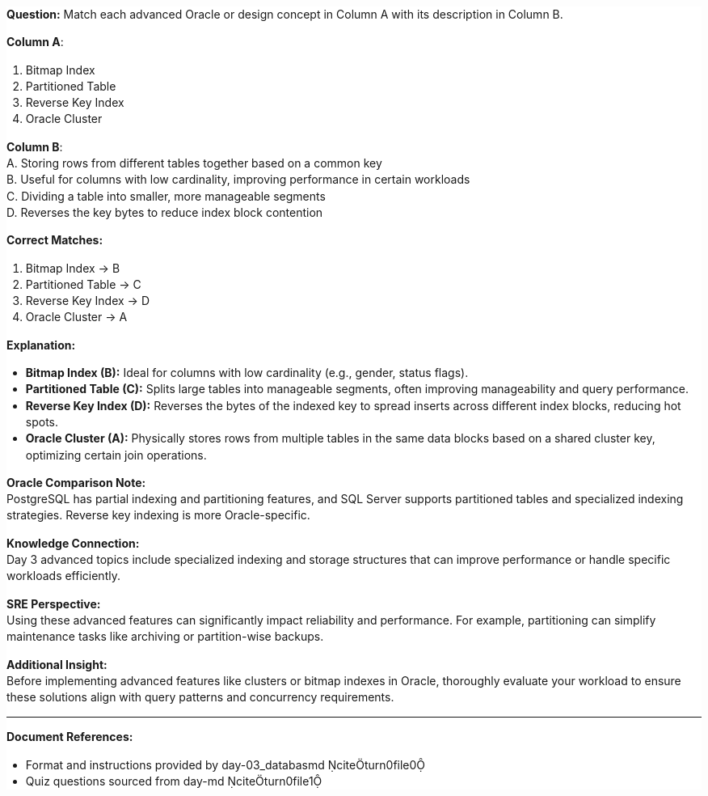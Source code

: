 **Question:** Match each advanced Oracle or design concept in Column A with its description in Column B.

**Column A**:  
1. Bitmap Index  
2. Partitioned Table  
3. Reverse Key Index  
4. Oracle Cluster  

**Column B**:  
A. Storing rows from different tables together based on a common key  
B. Useful for columns with low cardinality, improving performance in certain workloads  
C. Dividing a table into smaller, more manageable segments  
D. Reverses the key bytes to reduce index block contention  

**Correct Matches:**
1. Bitmap Index → B  
2. Partitioned Table → C  
3. Reverse Key Index → D  
4. Oracle Cluster → A  

**Explanation:**  
- **Bitmap Index (B):** Ideal for columns with low cardinality (e.g., gender, status flags).  
- **Partitioned Table (C):** Splits large tables into manageable segments, often improving manageability and query performance.  
- **Reverse Key Index (D):** Reverses the bytes of the indexed key to spread inserts across different index blocks, reducing hot spots.  
- **Oracle Cluster (A):** Physically stores rows from multiple tables in the same data blocks based on a shared cluster key, optimizing certain join operations.

**Oracle Comparison Note:**  
PostgreSQL has partial indexing and partitioning features, and SQL Server supports partitioned tables and specialized indexing strategies. Reverse key indexing is more Oracle-specific.

**Knowledge Connection:**  
Day 3 advanced topics include specialized indexing and storage structures that can improve performance or handle specific workloads efficiently.

**SRE Perspective:**  
Using these advanced features can significantly impact reliability and performance. For example, partitioning can simplify maintenance tasks like archiving or partition-wise backups.

**Additional Insight:**  
Before implementing advanced features like clusters or bitmap indexes in Oracle, thoroughly evaluate your workload to ensure these solutions align with query patterns and concurrency requirements.

---

**Document References:**  
- Format and instructions provided by day-03_databasmd citeturn0file0  
- Quiz questions sourced from day-md citeturn0file1  